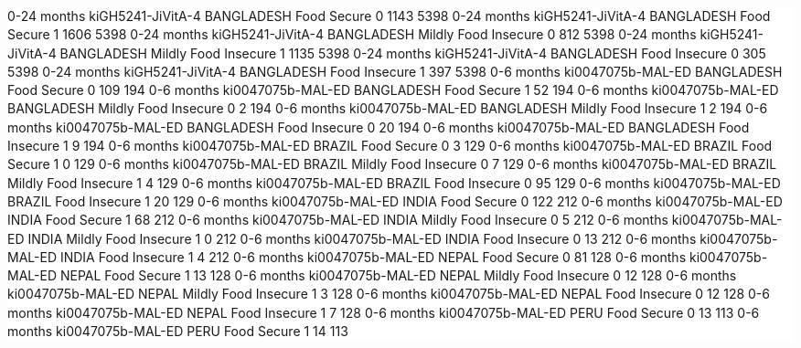0-24 months   kiGH5241-JiVitA-4       BANGLADESH     Food Secure                        0     1143    5398
0-24 months   kiGH5241-JiVitA-4       BANGLADESH     Food Secure                        1     1606    5398
0-24 months   kiGH5241-JiVitA-4       BANGLADESH     Mildly Food Insecure               0      812    5398
0-24 months   kiGH5241-JiVitA-4       BANGLADESH     Mildly Food Insecure               1     1135    5398
0-24 months   kiGH5241-JiVitA-4       BANGLADESH     Food Insecure                      0      305    5398
0-24 months   kiGH5241-JiVitA-4       BANGLADESH     Food Insecure                      1      397    5398
0-6 months    ki0047075b-MAL-ED       BANGLADESH     Food Secure                        0      109     194
0-6 months    ki0047075b-MAL-ED       BANGLADESH     Food Secure                        1       52     194
0-6 months    ki0047075b-MAL-ED       BANGLADESH     Mildly Food Insecure               0        2     194
0-6 months    ki0047075b-MAL-ED       BANGLADESH     Mildly Food Insecure               1        2     194
0-6 months    ki0047075b-MAL-ED       BANGLADESH     Food Insecure                      0       20     194
0-6 months    ki0047075b-MAL-ED       BANGLADESH     Food Insecure                      1        9     194
0-6 months    ki0047075b-MAL-ED       BRAZIL         Food Secure                        0        3     129
0-6 months    ki0047075b-MAL-ED       BRAZIL         Food Secure                        1        0     129
0-6 months    ki0047075b-MAL-ED       BRAZIL         Mildly Food Insecure               0        7     129
0-6 months    ki0047075b-MAL-ED       BRAZIL         Mildly Food Insecure               1        4     129
0-6 months    ki0047075b-MAL-ED       BRAZIL         Food Insecure                      0       95     129
0-6 months    ki0047075b-MAL-ED       BRAZIL         Food Insecure                      1       20     129
0-6 months    ki0047075b-MAL-ED       INDIA          Food Secure                        0      122     212
0-6 months    ki0047075b-MAL-ED       INDIA          Food Secure                        1       68     212
0-6 months    ki0047075b-MAL-ED       INDIA          Mildly Food Insecure               0        5     212
0-6 months    ki0047075b-MAL-ED       INDIA          Mildly Food Insecure               1        0     212
0-6 months    ki0047075b-MAL-ED       INDIA          Food Insecure                      0       13     212
0-6 months    ki0047075b-MAL-ED       INDIA          Food Insecure                      1        4     212
0-6 months    ki0047075b-MAL-ED       NEPAL          Food Secure                        0       81     128
0-6 months    ki0047075b-MAL-ED       NEPAL          Food Secure                        1       13     128
0-6 months    ki0047075b-MAL-ED       NEPAL          Mildly Food Insecure               0       12     128
0-6 months    ki0047075b-MAL-ED       NEPAL          Mildly Food Insecure               1        3     128
0-6 months    ki0047075b-MAL-ED       NEPAL          Food Insecure                      0       12     128
0-6 months    ki0047075b-MAL-ED       NEPAL          Food Insecure                      1        7     128
0-6 months    ki0047075b-MAL-ED       PERU           Food Secure                        0       13     113
0-6 months    ki0047075b-MAL-ED       PERU           Food Secure                        1       14     113